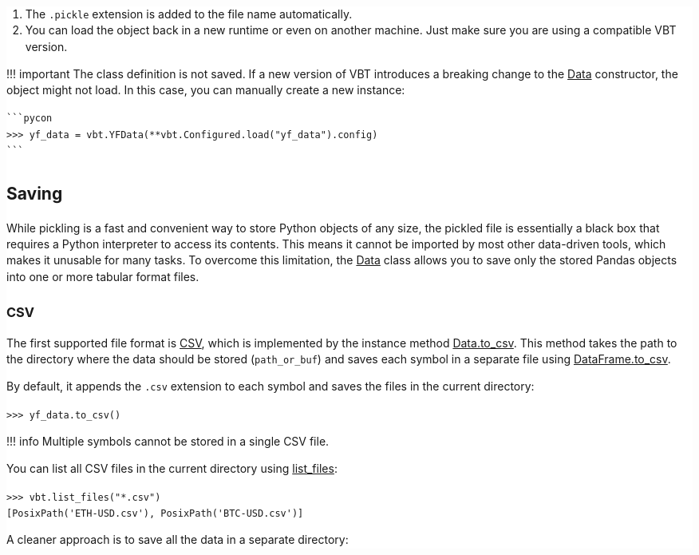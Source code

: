 1. The `.pickle` extension is added to the file name automatically.
2. You can load the object back in a new runtime or even on another machine.
Just make sure you are using a compatible VBT version.

!!! important
    The class definition is not saved. If a new version of VBT introduces a breaking change
    to the [Data](https://vectorbt.pro/pvt_6d1b3986/api/data/base/#vectorbtpro.data.base.Data) constructor, the object might not load.
    In this case, you can manually create a new instance:

    ```pycon
    >>> yf_data = vbt.YFData(**vbt.Configured.load("yf_data").config)
    ```

## Saving

While pickling is a fast and convenient way to store Python objects of any size, the pickled file is
essentially a black box that requires a Python interpreter to access its contents. This means it cannot
be imported by most other data-driven tools, which makes it unusable for many tasks. To overcome this
limitation, the [Data](https://vectorbt.pro/pvt_6d1b3986/api/data/base/#vectorbtpro.data.base.Data) class allows you to save only the
stored Pandas objects into one or more tabular format files.

### CSV

The first supported file format is [CSV](https://en.wikipedia.org/wiki/Comma-separated_values),
which is implemented by the instance method [Data.to_csv](https://vectorbt.pro/pvt_6d1b3986/api/data/base/#vectorbtpro.data.base.Data.to_csv).
This method takes the path to the directory where the data should be stored (`path_or_buf`) and saves each
symbol in a separate file using [DataFrame.to_csv](https://pandas.pydata.org/docs/reference/api/pandas.DataFrame.to_csv.html).

By default, it appends the `.csv` extension to each symbol and saves the files in the current directory:

```pycon
>>> yf_data.to_csv()
```

!!! info
    Multiple symbols cannot be stored in a single CSV file.

You can list all CSV files in the current directory using [list_files](https://vectorbt.pro/pvt_6d1b3986/api/utils/path_/#vectorbtpro.utils.path_.list_files):

```pycon
>>> vbt.list_files("*.csv")
[PosixPath('ETH-USD.csv'), PosixPath('BTC-USD.csv')]
```

A cleaner approach is to save all the data in a separate directory:
